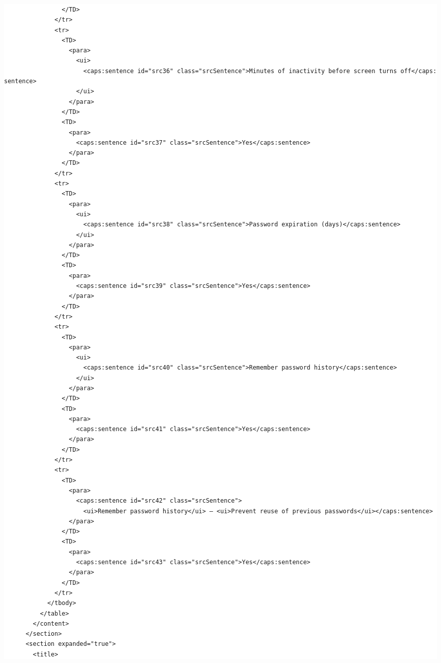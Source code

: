                     </TD>
                  </tr>
                  <tr>
                    <TD>
                      <para>
                        <ui>
                          <caps:sentence id="src36" class="srcSentence">Minutes of inactivity before screen turns off</caps:sentence>
                        </ui>
                      </para>
                    </TD>
                    <TD>
                      <para>
                        <caps:sentence id="src37" class="srcSentence">Yes</caps:sentence>
                      </para>
                    </TD>
                  </tr>
                  <tr>
                    <TD>
                      <para>
                        <ui>
                          <caps:sentence id="src38" class="srcSentence">Password expiration (days)</caps:sentence>
                        </ui>
                      </para>
                    </TD>
                    <TD>
                      <para>
                        <caps:sentence id="src39" class="srcSentence">Yes</caps:sentence>
                      </para>
                    </TD>
                  </tr>
                  <tr>
                    <TD>
                      <para>
                        <ui>
                          <caps:sentence id="src40" class="srcSentence">Remember password history</caps:sentence>
                        </ui>
                      </para>
                    </TD>
                    <TD>
                      <para>
                        <caps:sentence id="src41" class="srcSentence">Yes</caps:sentence>
                      </para>
                    </TD>
                  </tr>
                  <tr>
                    <TD>
                      <para>
                        <caps:sentence id="src42" class="srcSentence">
                          <ui>Remember password history</ui> – <ui>Prevent reuse of previous passwords</ui></caps:sentence>
                      </para>
                    </TD>
                    <TD>
                      <para>
                        <caps:sentence id="src43" class="srcSentence">Yes</caps:sentence>
                      </para>
                    </TD>
                  </tr>
                </tbody>
              </table>
            </content>
          </section>
          <section expanded="true">
            <title>